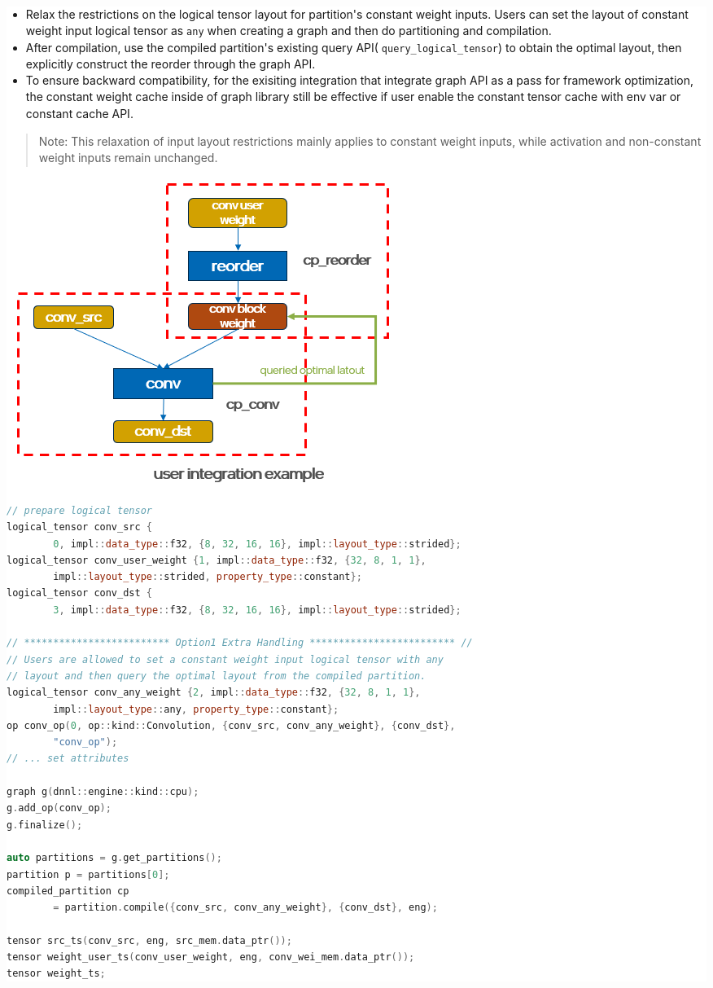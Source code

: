 - Relax the restrictions on the logical tensor layout for partition's constant
weight inputs. Users can set the layout of constant weight input logical tensor
as `any` when creating a graph and then do partitioning and compilation.
- After compilation, use the compiled partition's existing query API(
`query_logical_tensor`) to obtain the optimal layout, then explicitly construct
the reorder through the graph API.
- To ensure backward compatibility, for the exisiting integration that integrate
graph API as a pass for framework optimization, the constant weight cache inside
of graph library still be effective if user enable the constant tensor cache
with env var or constant cache API.

> Note: This relaxation of input layout restrictions mainly applies to constant
weight inputs, while activation and non-constant weight inputs remain unchanged.

![option1-example](./images/option1-integration-workflow.png)

```cpp
// prepare logical tensor
logical_tensor conv_src {
        0, impl::data_type::f32, {8, 32, 16, 16}, impl::layout_type::strided};
logical_tensor conv_user_weight {1, impl::data_type::f32, {32, 8, 1, 1},
        impl::layout_type::strided, property_type::constant};
logical_tensor conv_dst {
        3, impl::data_type::f32, {8, 32, 16, 16}, impl::layout_type::strided};

// ************************* Option1 Extra Handling ************************* //
// Users are allowed to set a constant weight input logical tensor with any
// layout and then query the optimal layout from the compiled partition.
logical_tensor conv_any_weight {2, impl::data_type::f32, {32, 8, 1, 1},
        impl::layout_type::any, property_type::constant};
op conv_op(0, op::kind::Convolution, {conv_src, conv_any_weight}, {conv_dst},
        "conv_op");
// ... set attributes

graph g(dnnl::engine::kind::cpu);
g.add_op(conv_op);
g.finalize();

auto partitions = g.get_partitions();
partition p = partitions[0];
compiled_partition cp
        = partition.compile({conv_src, conv_any_weight}, {conv_dst}, eng);

tensor src_ts(conv_src, eng, src_mem.data_ptr());
tensor weight_user_ts(conv_user_weight, eng, conv_wei_mem.data_ptr());
tensor weight_ts;
```

[1]: https://oneapi-src.github.io/oneDNN/dev_guide_constant_tensor_cache.html
[2]: https://oneapi-src.github.io/oneDNN/page_memory_format_propagation_cpp.html#memory-format-propagation-function
[3]: https://oneapi-src.github.io/oneDNN/dev_guide_graph_basic_concepts.html#partition